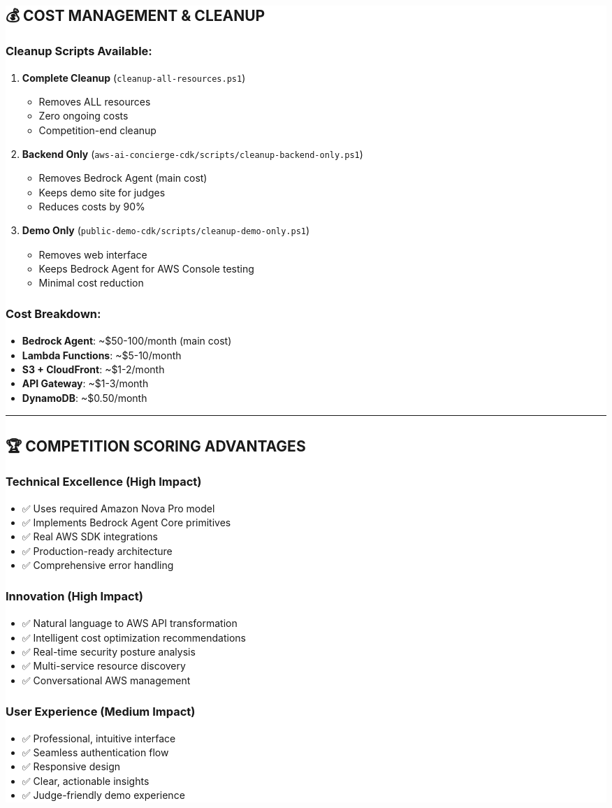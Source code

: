 
## 💰 **COST MANAGEMENT & CLEANUP**

### **Cleanup Scripts Available**:

1. **Complete Cleanup** (`cleanup-all-resources.ps1`)
   - Removes ALL resources
   - Zero ongoing costs
   - Competition-end cleanup

2. **Backend Only** (`aws-ai-concierge-cdk/scripts/cleanup-backend-only.ps1`)
   - Removes Bedrock Agent (main cost)
   - Keeps demo site for judges
   - Reduces costs by 90%

3. **Demo Only** (`public-demo-cdk/scripts/cleanup-demo-only.ps1`)
   - Removes web interface
   - Keeps Bedrock Agent for AWS Console testing
   - Minimal cost reduction

### **Cost Breakdown**:
- **Bedrock Agent**: ~$50-100/month (main cost)
- **Lambda Functions**: ~$5-10/month
- **S3 + CloudFront**: ~$1-2/month
- **API Gateway**: ~$1-3/month
- **DynamoDB**: ~$0.50/month

---

## 🏆 **COMPETITION SCORING ADVANTAGES**

### **Technical Excellence** (High Impact)
- ✅ Uses required Amazon Nova Pro model
- ✅ Implements Bedrock Agent Core primitives
- ✅ Real AWS SDK integrations
- ✅ Production-ready architecture
- ✅ Comprehensive error handling

### **Innovation** (High Impact)
- ✅ Natural language to AWS API transformation
- ✅ Intelligent cost optimization recommendations
- ✅ Real-time security posture analysis
- ✅ Multi-service resource discovery
- ✅ Conversational AWS management

### **User Experience** (Medium Impact)
- ✅ Professional, intuitive interface
- ✅ Seamless authentication flow
- ✅ Responsive design
- ✅ Clear, actionable insights
- ✅ Judge-friendly demo experience
